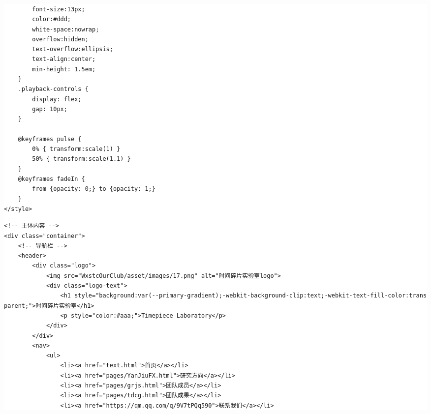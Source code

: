             font-size:13px; 
            color:#ddd; 
            white-space:nowrap;
            overflow:hidden; 
            text-overflow:ellipsis; 
            text-align:center;
            min-height: 1.5em;
        }
        .playback-controls {
            display: flex;
            gap: 10px;
        }

        @keyframes pulse { 
            0% { transform:scale(1) } 
            50% { transform:scale(1.1) } 
        }
        @keyframes fadeIn {
            from {opacity: 0;} to {opacity: 1;}
        }
    </style>
</head>
<body>
    <div id="particles-js"></div>
    
    <!-- 主体内容 -->
    <div class="container">
        <!-- 导航栏 -->
        <header>
            <div class="logo">
                <img src="WxstcOurClub/asset/images/17.png" alt="时间碎片实验室logo">
                <div class="logo-text">
                    <h1 style="background:var(--primary-gradient);-webkit-background-clip:text;-webkit-text-fill-color:transparent;">时间碎片实验室</h1>
                    <p style="color:#aaa;">Timepiece Laboratory</p>
                </div>
            </div>
            <nav>
                <ul>
                    <li><a href="text.html">首页</a></li>
                    <li><a href="pages/YanJiuFX.html">研究方向</a></li>
                    <li><a href="pages/grjs.html">团队成员</a></li>
                    <li><a href="pages/tdcg.html">团队成果</a></li>
                    <li><a href="https://qm.qq.com/q/9V7tPQq590">联系我们</a></li>